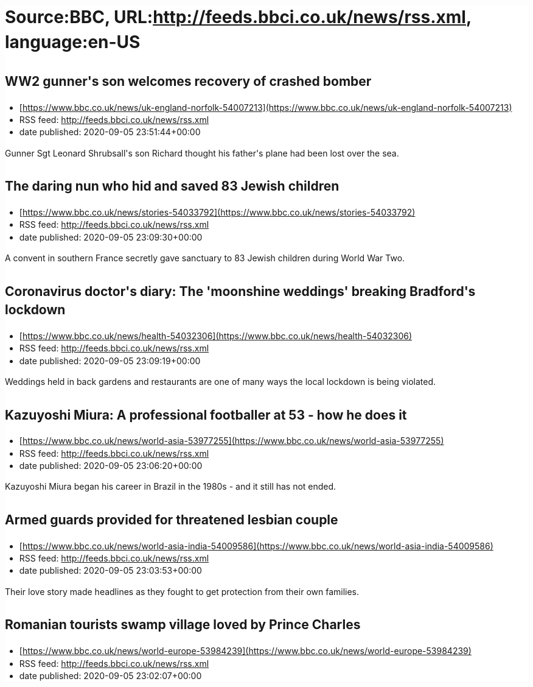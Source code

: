# Source:BBC, URL:http://feeds.bbci.co.uk/news/rss.xml, language:en-US

## WW2 gunner's son welcomes recovery of crashed bomber
 - [https://www.bbc.co.uk/news/uk-england-norfolk-54007213](https://www.bbc.co.uk/news/uk-england-norfolk-54007213)
 - RSS feed: http://feeds.bbci.co.uk/news/rss.xml
 - date published: 2020-09-05 23:51:44+00:00

Gunner Sgt Leonard Shrubsall's son Richard thought his father's plane had been lost over the sea.

## The daring nun who hid and saved 83 Jewish children
 - [https://www.bbc.co.uk/news/stories-54033792](https://www.bbc.co.uk/news/stories-54033792)
 - RSS feed: http://feeds.bbci.co.uk/news/rss.xml
 - date published: 2020-09-05 23:09:30+00:00

A convent in southern France secretly gave sanctuary to 83 Jewish children during World War Two.

## Coronavirus doctor's diary: The 'moonshine weddings' breaking Bradford's lockdown
 - [https://www.bbc.co.uk/news/health-54032306](https://www.bbc.co.uk/news/health-54032306)
 - RSS feed: http://feeds.bbci.co.uk/news/rss.xml
 - date published: 2020-09-05 23:09:19+00:00

Weddings held in back gardens and restaurants are one of many ways the local lockdown is being violated.

## Kazuyoshi Miura: A professional footballer at 53 - how he does it
 - [https://www.bbc.co.uk/news/world-asia-53977255](https://www.bbc.co.uk/news/world-asia-53977255)
 - RSS feed: http://feeds.bbci.co.uk/news/rss.xml
 - date published: 2020-09-05 23:06:20+00:00

Kazuyoshi Miura began his career in Brazil in the 1980s - and it still has not ended.

## Armed guards provided for threatened lesbian couple
 - [https://www.bbc.co.uk/news/world-asia-india-54009586](https://www.bbc.co.uk/news/world-asia-india-54009586)
 - RSS feed: http://feeds.bbci.co.uk/news/rss.xml
 - date published: 2020-09-05 23:03:53+00:00

Their love story made headlines as they fought to get protection from their own families.

## Romanian tourists swamp village loved by Prince Charles
 - [https://www.bbc.co.uk/news/world-europe-53984239](https://www.bbc.co.uk/news/world-europe-53984239)
 - RSS feed: http://feeds.bbci.co.uk/news/rss.xml
 - date published: 2020-09-05 23:02:07+00:00
